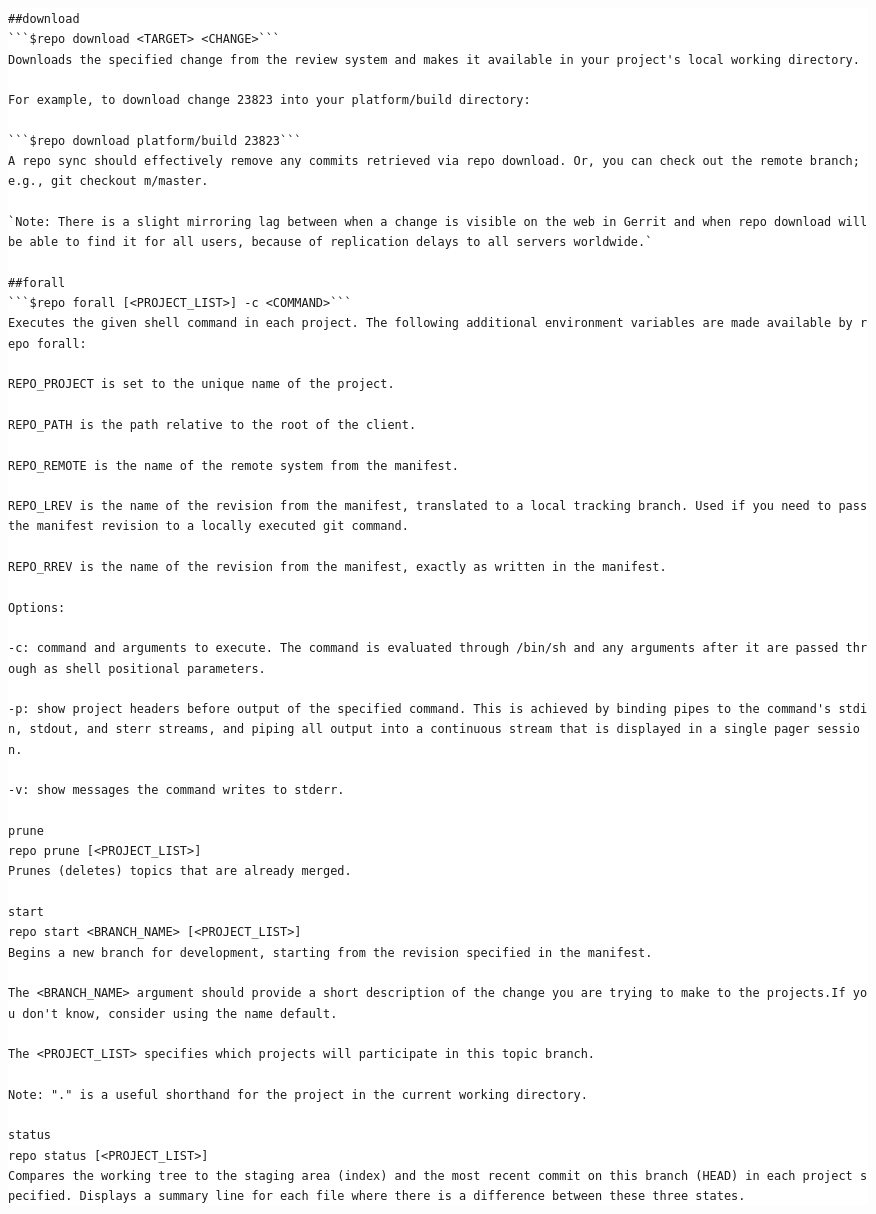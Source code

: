 ```
##download
```$repo download <TARGET> <CHANGE>```
Downloads the specified change from the review system and makes it available in your project's local working directory.

For example, to download change 23823 into your platform/build directory:

```$repo download platform/build 23823```
A repo sync should effectively remove any commits retrieved via repo download. Or, you can check out the remote branch; e.g., git checkout m/master.

`Note: There is a slight mirroring lag between when a change is visible on the web in Gerrit and when repo download will be able to find it for all users, because of replication delays to all servers worldwide.`

##forall
```$repo forall [<PROJECT_LIST>] -c <COMMAND>```
Executes the given shell command in each project. The following additional environment variables are made available by repo forall:

REPO_PROJECT is set to the unique name of the project.

REPO_PATH is the path relative to the root of the client.

REPO_REMOTE is the name of the remote system from the manifest.

REPO_LREV is the name of the revision from the manifest, translated to a local tracking branch. Used if you need to pass the manifest revision to a locally executed git command.

REPO_RREV is the name of the revision from the manifest, exactly as written in the manifest.

Options:

-c: command and arguments to execute. The command is evaluated through /bin/sh and any arguments after it are passed through as shell positional parameters.

-p: show project headers before output of the specified command. This is achieved by binding pipes to the command's stdin, stdout, and sterr streams, and piping all output into a continuous stream that is displayed in a single pager session.

-v: show messages the command writes to stderr.

prune
repo prune [<PROJECT_LIST>]
Prunes (deletes) topics that are already merged.

start
repo start <BRANCH_NAME> [<PROJECT_LIST>]
Begins a new branch for development, starting from the revision specified in the manifest.

The <BRANCH_NAME> argument should provide a short description of the change you are trying to make to the projects.If you don't know, consider using the name default.

The <PROJECT_LIST> specifies which projects will participate in this topic branch.

Note: "." is a useful shorthand for the project in the current working directory.

status
repo status [<PROJECT_LIST>]
Compares the working tree to the staging area (index) and the most recent commit on this branch (HEAD) in each project specified. Displays a summary line for each file where there is a difference between these three states.

```